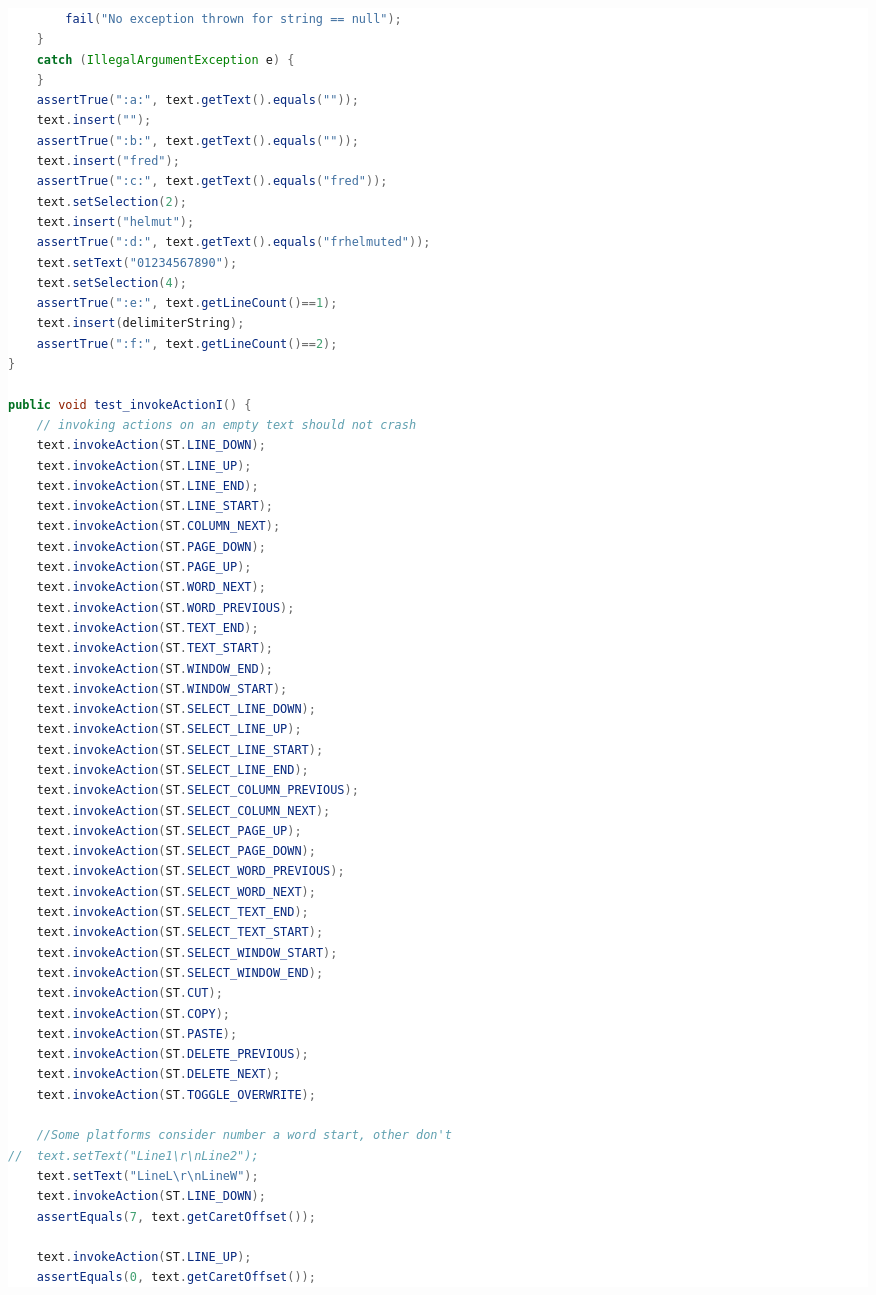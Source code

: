 ```java
		fail("No exception thrown for string == null");
	}
	catch (IllegalArgumentException e) {
	}
	assertTrue(":a:", text.getText().equals(""));
	text.insert("");
	assertTrue(":b:", text.getText().equals(""));
	text.insert("fred");
	assertTrue(":c:", text.getText().equals("fred"));
	text.setSelection(2);
	text.insert("helmut");
	assertTrue(":d:", text.getText().equals("frhelmuted"));
	text.setText("01234567890");
	text.setSelection(4);
	assertTrue(":e:", text.getLineCount()==1);
	text.insert(delimiterString);
	assertTrue(":f:", text.getLineCount()==2);
}

public void test_invokeActionI() {
	// invoking actions on an empty text should not crash
	text.invokeAction(ST.LINE_DOWN);
	text.invokeAction(ST.LINE_UP);
	text.invokeAction(ST.LINE_END);
	text.invokeAction(ST.LINE_START);
	text.invokeAction(ST.COLUMN_NEXT);
	text.invokeAction(ST.PAGE_DOWN);
	text.invokeAction(ST.PAGE_UP);
	text.invokeAction(ST.WORD_NEXT);
	text.invokeAction(ST.WORD_PREVIOUS);	
	text.invokeAction(ST.TEXT_END);	
	text.invokeAction(ST.TEXT_START);	
	text.invokeAction(ST.WINDOW_END);	
	text.invokeAction(ST.WINDOW_START);	
	text.invokeAction(ST.SELECT_LINE_DOWN);	
	text.invokeAction(ST.SELECT_LINE_UP);
	text.invokeAction(ST.SELECT_LINE_START);
	text.invokeAction(ST.SELECT_LINE_END);
	text.invokeAction(ST.SELECT_COLUMN_PREVIOUS);
	text.invokeAction(ST.SELECT_COLUMN_NEXT);
	text.invokeAction(ST.SELECT_PAGE_UP);
	text.invokeAction(ST.SELECT_PAGE_DOWN);
	text.invokeAction(ST.SELECT_WORD_PREVIOUS);
	text.invokeAction(ST.SELECT_WORD_NEXT);
	text.invokeAction(ST.SELECT_TEXT_END);
	text.invokeAction(ST.SELECT_TEXT_START);
	text.invokeAction(ST.SELECT_WINDOW_START);
	text.invokeAction(ST.SELECT_WINDOW_END);
	text.invokeAction(ST.CUT);
	text.invokeAction(ST.COPY);
	text.invokeAction(ST.PASTE);
	text.invokeAction(ST.DELETE_PREVIOUS);
	text.invokeAction(ST.DELETE_NEXT);
	text.invokeAction(ST.TOGGLE_OVERWRITE);

	//Some platforms consider number a word start, other don't  
//	text.setText("Line1\r\nLine2");		
	text.setText("LineL\r\nLineW");
	text.invokeAction(ST.LINE_DOWN);
	assertEquals(7, text.getCaretOffset());
	
	text.invokeAction(ST.LINE_UP);
	assertEquals(0, text.getCaretOffset());
```